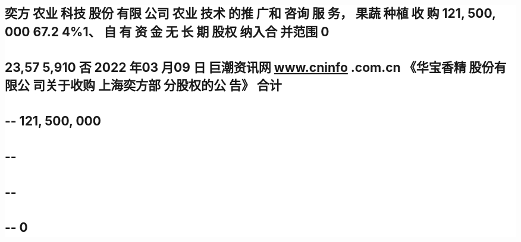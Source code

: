 奕方
农业
科技
股份
有限
公司
农业
技术
的推
广和
咨询
服
务，
果蔬
种植
收
购
121,
500,
000
67.2
4%1、
自
有
资
金
无
长
期
股权
纳入合
并范围
0
-
23,57
5,910
否
2022
年03
月09
日
巨潮资讯网
www.cninfo
.com.cn
《华宝香精
股份有限公
司关于收购
上海奕方部
分股权的公
告》
合计
--
--
121,
500,
000
--
--
--
--
--
--
0
-